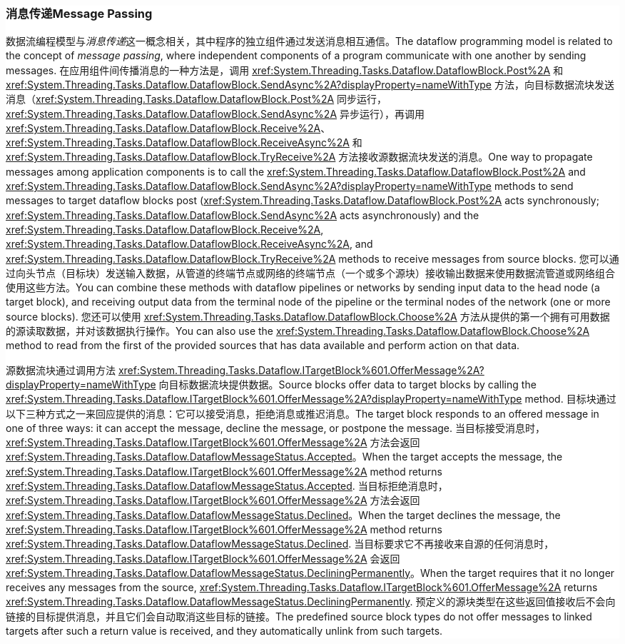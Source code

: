 ### <a name="message-passing"></a><span data-ttu-id="dbb7f-156">消息传递</span><span class="sxs-lookup"><span data-stu-id="dbb7f-156">Message Passing</span></span>  
 <span data-ttu-id="dbb7f-157">数据流编程模型与*消息传递*这一概念相关，其中程序的独立组件通过发送消息相互通信。</span><span class="sxs-lookup"><span data-stu-id="dbb7f-157">The dataflow programming model is related to the concept of *message passing*, where independent components of a program communicate with one another by sending messages.</span></span> <span data-ttu-id="dbb7f-158">在应用组件间传播消息的一种方法是，调用 <xref:System.Threading.Tasks.Dataflow.DataflowBlock.Post%2A> 和 <xref:System.Threading.Tasks.Dataflow.DataflowBlock.SendAsync%2A?displayProperty=nameWithType> 方法，向目标数据流块发送消息（<xref:System.Threading.Tasks.Dataflow.DataflowBlock.Post%2A> 同步运行，<xref:System.Threading.Tasks.Dataflow.DataflowBlock.SendAsync%2A> 异步运行），再调用 <xref:System.Threading.Tasks.Dataflow.DataflowBlock.Receive%2A>、<xref:System.Threading.Tasks.Dataflow.DataflowBlock.ReceiveAsync%2A> 和 <xref:System.Threading.Tasks.Dataflow.DataflowBlock.TryReceive%2A> 方法接收源数据流块发送的消息。</span><span class="sxs-lookup"><span data-stu-id="dbb7f-158">One way to propagate messages among application components is to call the <xref:System.Threading.Tasks.Dataflow.DataflowBlock.Post%2A> and <xref:System.Threading.Tasks.Dataflow.DataflowBlock.SendAsync%2A?displayProperty=nameWithType> methods to send messages to target dataflow blocks post (<xref:System.Threading.Tasks.Dataflow.DataflowBlock.Post%2A> acts synchronously; <xref:System.Threading.Tasks.Dataflow.DataflowBlock.SendAsync%2A> acts asynchronously) and the <xref:System.Threading.Tasks.Dataflow.DataflowBlock.Receive%2A>, <xref:System.Threading.Tasks.Dataflow.DataflowBlock.ReceiveAsync%2A>, and <xref:System.Threading.Tasks.Dataflow.DataflowBlock.TryReceive%2A> methods to receive messages from source blocks.</span></span> <span data-ttu-id="dbb7f-159">您可以通过向头节点（目标块）发送输入数据，从管道的终端节点或网络的终端节点（一个或多个源块）接收输出数据来使用数据流管道或网络组合使用这些方法。</span><span class="sxs-lookup"><span data-stu-id="dbb7f-159">You can combine these methods with dataflow pipelines or networks by sending input data to the head node (a target block), and receiving output data from the terminal node of the pipeline or the terminal nodes of the network (one or more source blocks).</span></span> <span data-ttu-id="dbb7f-160">您还可以使用 <xref:System.Threading.Tasks.Dataflow.DataflowBlock.Choose%2A> 方法从提供的第一个拥有可用数据的源读取数据，并对该数据执行操作。</span><span class="sxs-lookup"><span data-stu-id="dbb7f-160">You can also use the <xref:System.Threading.Tasks.Dataflow.DataflowBlock.Choose%2A> method to read from the first of the provided sources that has data available and perform action on that data.</span></span>  
  
 <span data-ttu-id="dbb7f-161">源数据流块通过调用方法 <xref:System.Threading.Tasks.Dataflow.ITargetBlock%601.OfferMessage%2A?displayProperty=nameWithType> 向目标数据流块提供数据。</span><span class="sxs-lookup"><span data-stu-id="dbb7f-161">Source blocks offer data to target blocks by calling the <xref:System.Threading.Tasks.Dataflow.ITargetBlock%601.OfferMessage%2A?displayProperty=nameWithType> method.</span></span> <span data-ttu-id="dbb7f-162">目标块通过以下三种方式之一来回应提供的消息：它可以接受消息，拒绝消息或推迟消息。</span><span class="sxs-lookup"><span data-stu-id="dbb7f-162">The target block responds to an offered message in one of three ways: it can accept the message, decline the message, or postpone the message.</span></span> <span data-ttu-id="dbb7f-163">当目标接受消息时，<xref:System.Threading.Tasks.Dataflow.ITargetBlock%601.OfferMessage%2A> 方法会返回 <xref:System.Threading.Tasks.Dataflow.DataflowMessageStatus.Accepted>。</span><span class="sxs-lookup"><span data-stu-id="dbb7f-163">When the target accepts the message, the <xref:System.Threading.Tasks.Dataflow.ITargetBlock%601.OfferMessage%2A> method returns <xref:System.Threading.Tasks.Dataflow.DataflowMessageStatus.Accepted>.</span></span> <span data-ttu-id="dbb7f-164">当目标拒绝消息时，<xref:System.Threading.Tasks.Dataflow.ITargetBlock%601.OfferMessage%2A> 方法会返回 <xref:System.Threading.Tasks.Dataflow.DataflowMessageStatus.Declined>。</span><span class="sxs-lookup"><span data-stu-id="dbb7f-164">When the target declines the message, the <xref:System.Threading.Tasks.Dataflow.ITargetBlock%601.OfferMessage%2A> method returns <xref:System.Threading.Tasks.Dataflow.DataflowMessageStatus.Declined>.</span></span> <span data-ttu-id="dbb7f-165">当目标要求它不再接收来自源的任何消息时，<xref:System.Threading.Tasks.Dataflow.ITargetBlock%601.OfferMessage%2A> 会返回 <xref:System.Threading.Tasks.Dataflow.DataflowMessageStatus.DecliningPermanently>。</span><span class="sxs-lookup"><span data-stu-id="dbb7f-165">When the target requires that it no longer receives any messages from the source, <xref:System.Threading.Tasks.Dataflow.ITargetBlock%601.OfferMessage%2A> returns <xref:System.Threading.Tasks.Dataflow.DataflowMessageStatus.DecliningPermanently>.</span></span> <span data-ttu-id="dbb7f-166">预定义的源块类型在这些返回值接收后不会向链接的目标提供消息，并且它们会自动取消这些目标的链接。</span><span class="sxs-lookup"><span data-stu-id="dbb7f-166">The predefined source block types do not offer messages to linked targets after such a return value is received, and they automatically unlink from such targets.</span></span>  
  